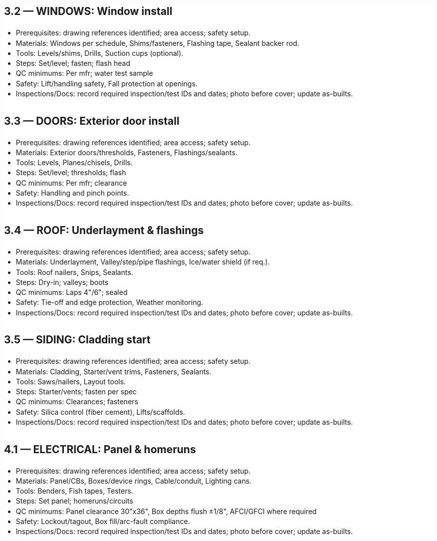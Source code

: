## 3.2 — WINDOWS: Window install
- Prerequisites: drawing references identified; area access; safety setup.
- Materials: Windows per schedule, Shims/fasteners, Flashing tape, Sealant backer rod.
- Tools: Levels/shims, Drills, Suction cups (optional).
- Steps: Set/level; fasten; flash head
- QC minimums: Per mfr; water test sample
- Safety: Lift/handling safety, Fall protection at openings.
- Inspections/Docs: record required inspection/test IDs and dates; photo before cover; update as-builts.

## 3.3 — DOORS: Exterior door install
- Prerequisites: drawing references identified; area access; safety setup.
- Materials: Exterior doors/thresholds, Fasteners, Flashings/sealants.
- Tools: Levels, Planes/chisels, Drills.
- Steps: Set/level; thresholds; flash
- QC minimums: Per mfr; clearance
- Safety: Handling and pinch points.
- Inspections/Docs: record required inspection/test IDs and dates; photo before cover; update as-builts.

## 3.4 — ROOF: Underlayment & flashings
- Prerequisites: drawing references identified; area access; safety setup.
- Materials: Underlayment, Valley/step/pipe flashings, Ice/water shield (if req.).
- Tools: Roof nailers, Snips, Sealants.
- Steps: Dry-in; valleys; boots
- QC minimums: Laps 4"/6"; sealed
- Safety: Tie-off and edge protection, Weather monitoring.
- Inspections/Docs: record required inspection/test IDs and dates; photo before cover; update as-builts.

## 3.5 — SIDING: Cladding start
- Prerequisites: drawing references identified; area access; safety setup.
- Materials: Cladding, Starter/vent trims, Fasteners, Sealants.
- Tools: Saws/nailers, Layout tools.
- Steps: Starter/vents; fasten per spec
- QC minimums: Clearances; fasteners
- Safety: Silica control (fiber cement), Lifts/scaffolds.
- Inspections/Docs: record required inspection/test IDs and dates; photo before cover; update as-builts.

## 4.1 — ELECTRICAL: Panel & homeruns
- Prerequisites: drawing references identified; area access; safety setup.
- Materials: Panel/CBs, Boxes/device rings, Cable/conduit, Lighting cans.
- Tools: Benders, Fish tapes, Testers.
- Steps: Set panel; homeruns/circuits
- QC minimums: Panel clearance 30"x36", Box depths flush ±1/8", AFCI/GFCI where required
- Safety: Lockout/tagout, Box fill/arc-fault compliance.
- Inspections/Docs: record required inspection/test IDs and dates; photo before cover; update as-builts.
